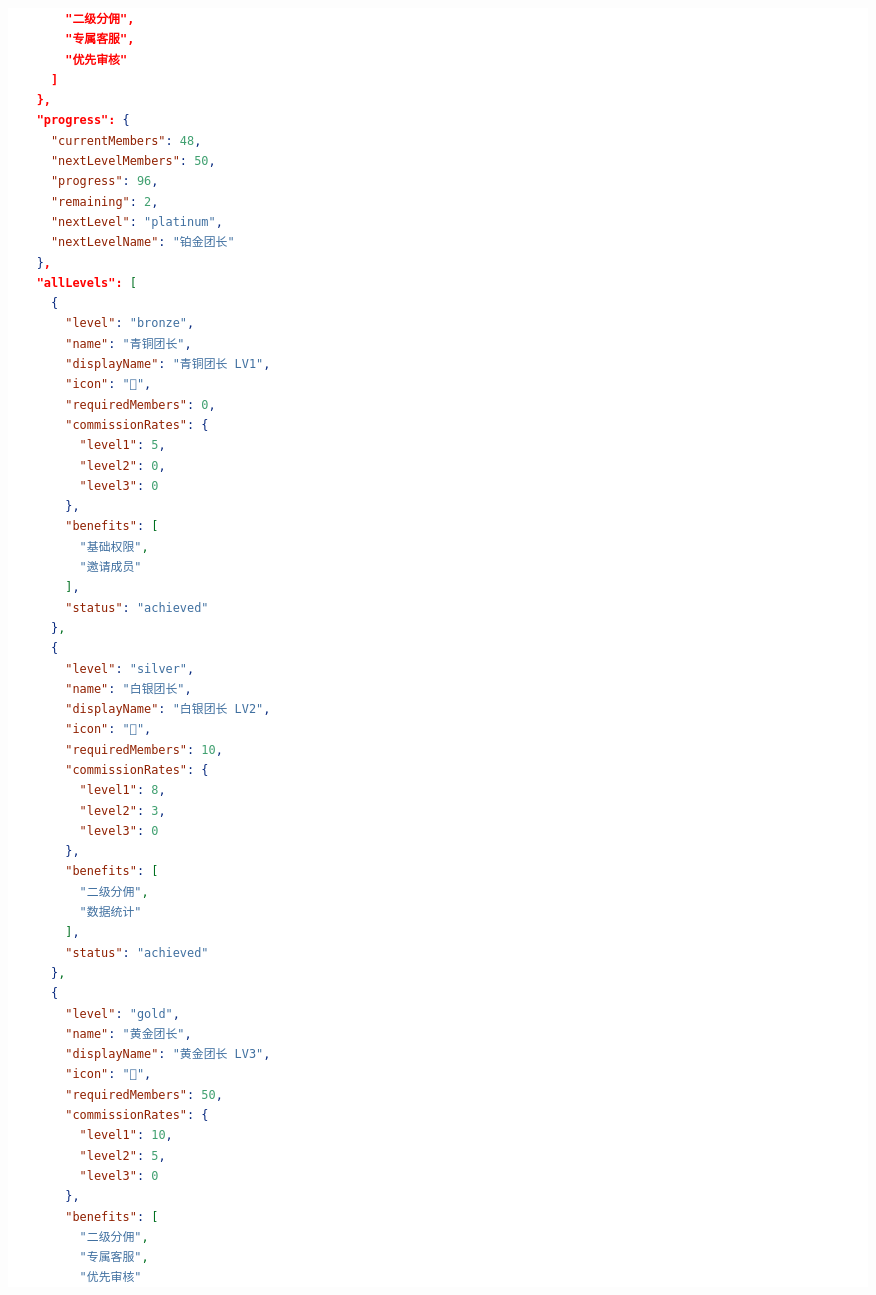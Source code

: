 ```json
        "二级分佣",
        "专属客服",
        "优先审核"
      ]
    },
    "progress": {
      "currentMembers": 48,
      "nextLevelMembers": 50,
      "progress": 96,
      "remaining": 2,
      "nextLevel": "platinum",
      "nextLevelName": "铂金团长"
    },
    "allLevels": [
      {
        "level": "bronze",
        "name": "青铜团长",
        "displayName": "青铜团长 LV1",
        "icon": "🥉",
        "requiredMembers": 0,
        "commissionRates": {
          "level1": 5,
          "level2": 0,
          "level3": 0
        },
        "benefits": [
          "基础权限",
          "邀请成员"
        ],
        "status": "achieved"
      },
      {
        "level": "silver",
        "name": "白银团长",
        "displayName": "白银团长 LV2",
        "icon": "🥈",
        "requiredMembers": 10,
        "commissionRates": {
          "level1": 8,
          "level2": 3,
          "level3": 0
        },
        "benefits": [
          "二级分佣",
          "数据统计"
        ],
        "status": "achieved"
      },
      {
        "level": "gold",
        "name": "黄金团长",
        "displayName": "黄金团长 LV3",
        "icon": "👑",
        "requiredMembers": 50,
        "commissionRates": {
          "level1": 10,
          "level2": 5,
          "level3": 0
        },
        "benefits": [
          "二级分佣",
          "专属客服",
          "优先审核"
```